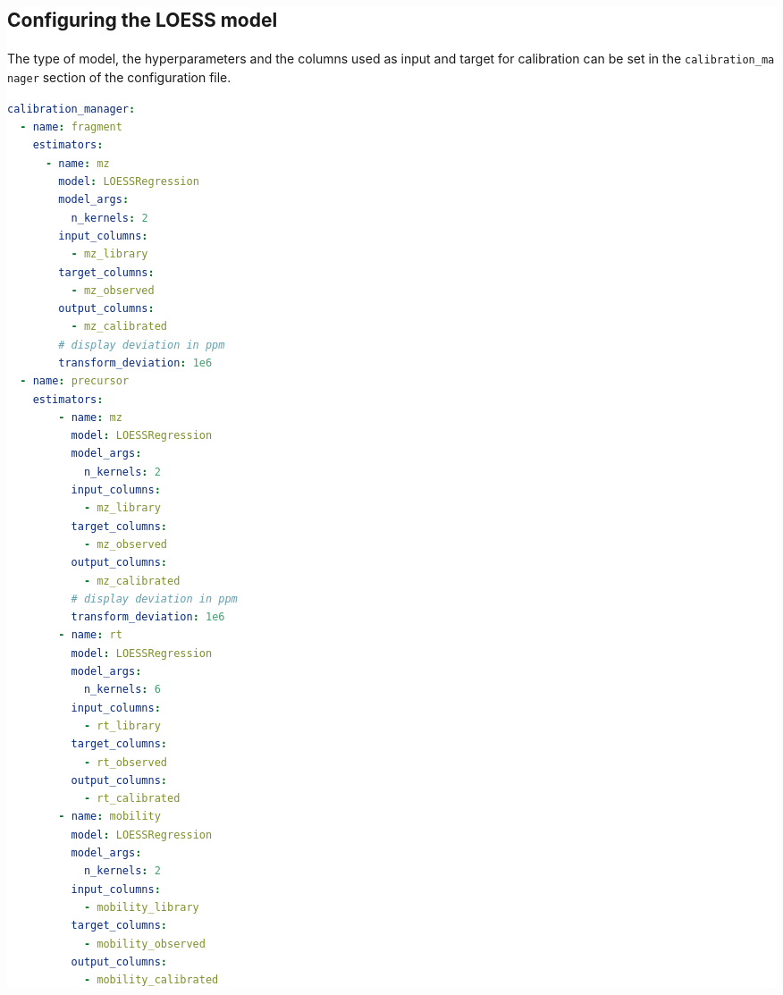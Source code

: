 ## Configuring the LOESS model

The type of model, the hyperparameters and the columns used as input and target for calibration can be set in the `calibration_manager` section of the configuration file.

```yaml
calibration_manager:
  - name: fragment
    estimators:
      - name: mz
        model: LOESSRegression
        model_args:
          n_kernels: 2
        input_columns:
          - mz_library
        target_columns:
          - mz_observed
        output_columns:
          - mz_calibrated
        # display deviation in ppm
        transform_deviation: 1e6
  - name: precursor
    estimators:
        - name: mz
          model: LOESSRegression
          model_args:
            n_kernels: 2
          input_columns:
            - mz_library
          target_columns:
            - mz_observed
          output_columns:
            - mz_calibrated
          # display deviation in ppm
          transform_deviation: 1e6
        - name: rt
          model: LOESSRegression
          model_args:
            n_kernels: 6
          input_columns:
            - rt_library
          target_columns:
            - rt_observed
          output_columns:
            - rt_calibrated
        - name: mobility
          model: LOESSRegression
          model_args:
            n_kernels: 2
          input_columns:
            - mobility_library
          target_columns:
            - mobility_observed
          output_columns:
            - mobility_calibrated

```
